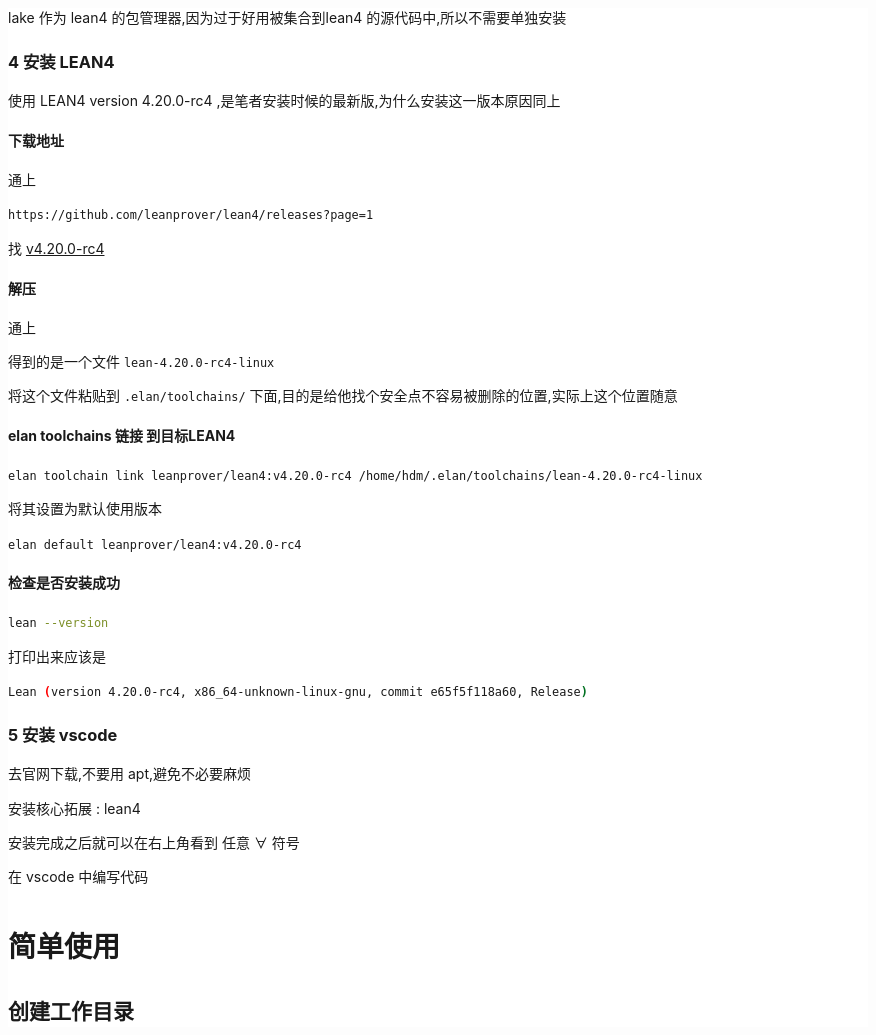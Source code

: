 lake 作为 lean4 的包管理器,因为过于好用被集合到lean4 的源代码中,所以不需要单独安装

### 4 安装 LEAN4

使用 LEAN4 version 4.20.0-rc4 ,是笔者安装时候的最新版,为什么安装这一版本原因同上

#### 下载地址
通上
```
https://github.com/leanprover/lean4/releases?page=1
```

找 [v4.20.0-rc4](https://github.com/leanprover/lean4/releases/tag/v4.20.0-rc4)

#### 解压

通上

得到的是一个文件 `lean-4.20.0-rc4-linux` 

将这个文件粘贴到 `.elan/toolchains/` 下面,目的是给他找个安全点不容易被删除的位置,实际上这个位置随意

#### elan toolchains 链接 到目标LEAN4

```bash
elan toolchain link leanprover/lean4:v4.20.0-rc4 /home/hdm/.elan/toolchains/lean-4.20.0-rc4-linux
```

将其设置为默认使用版本

```bash
elan default leanprover/lean4:v4.20.0-rc4
```

#### 检查是否安装成功

```bash
lean --version
```

打印出来应该是

```bash
Lean (version 4.20.0-rc4, x86_64-unknown-linux-gnu, commit e65f5f118a60, Release)
```

### 5 安装 vscode

去官网下载,不要用 apt,避免不必要麻烦

安装核心拓展 : lean4

安装完成之后就可以在右上角看到 任意 $\forall$ 符号

在 vscode 中编写代码
# 简单使用

## 创建工作目录 
